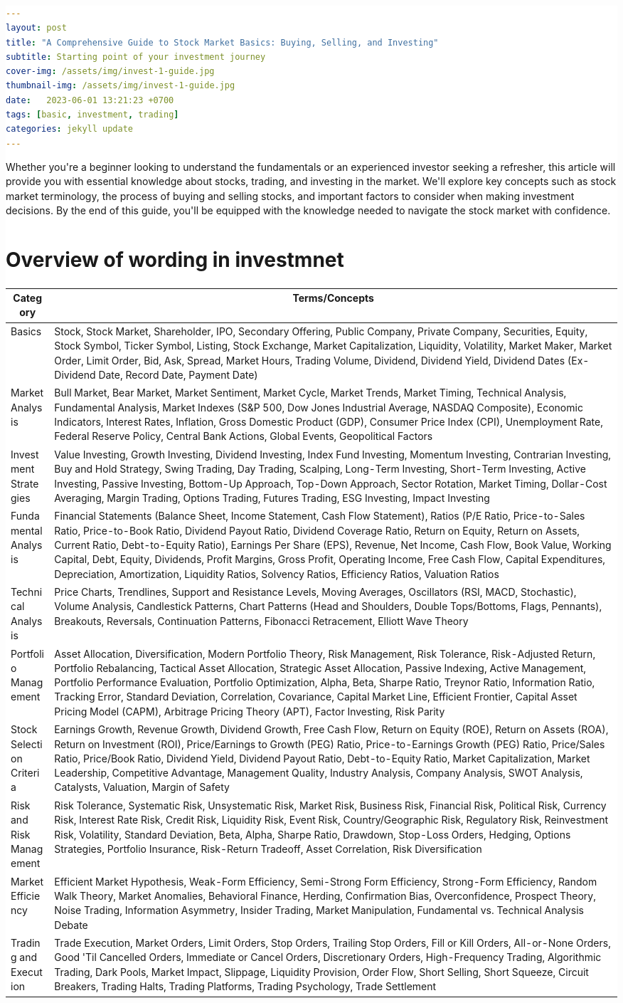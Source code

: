 ```yaml
---
layout: post
title: "A Comprehensive Guide to Stock Market Basics: Buying, Selling, and Investing"
subtitle: Starting point of your investment journey
cover-img: /assets/img/invest-1-guide.jpg
thumbnail-img: /assets/img/invest-1-guide.jpg
date:   2023-06-01 13:21:23 +0700
tags: [basic, investment, trading]
categories: jekyll update
---
```


Whether you're a beginner looking to understand the fundamentals or an experienced investor seeking a refresher, this article will provide you with essential knowledge about stocks, trading, and investing in the market. We'll explore key concepts such as stock market terminology, the process of buying and selling stocks, and important factors to consider when making investment decisions. By the end of this guide, you'll be equipped with the knowledge needed to navigate the stock market with confidence.

# Overview of wording in investmnet

| Category              | Terms/Concepts                                                                                                                    |
|-----------------------|----------------------------------------------------------------------------------------------------------------------------------|
| Basics                | Stock, Stock Market, Shareholder, IPO, Secondary Offering, Public Company, Private Company, Securities, Equity, Stock Symbol, Ticker Symbol, Listing, Stock Exchange, Market Capitalization, Liquidity, Volatility, Market Maker, Market Order, Limit Order, Bid, Ask, Spread, Market Hours, Trading Volume, Dividend, Dividend Yield, Dividend Dates (Ex-Dividend Date, Record Date, Payment Date) |
| Market Analysis       | Bull Market, Bear Market, Market Sentiment, Market Cycle, Market Trends, Market Timing, Technical Analysis, Fundamental Analysis, Market Indexes (S&P 500, Dow Jones Industrial Average, NASDAQ Composite), Economic Indicators, Interest Rates, Inflation, Gross Domestic Product (GDP), Consumer Price Index (CPI), Unemployment Rate, Federal Reserve Policy, Central Bank Actions, Global Events, Geopolitical Factors |
| Investment Strategies | Value Investing, Growth Investing, Dividend Investing, Index Fund Investing, Momentum Investing, Contrarian Investing, Buy and Hold Strategy, Swing Trading, Day Trading, Scalping, Long-Term Investing, Short-Term Investing, Active Investing, Passive Investing, Bottom-Up Approach, Top-Down Approach, Sector Rotation, Market Timing, Dollar-Cost Averaging, Margin Trading, Options Trading, Futures Trading, ESG Investing, Impact Investing |
| Fundamental Analysis  | Financial Statements (Balance Sheet, Income Statement, Cash Flow Statement), Ratios (P/E Ratio, Price-to-Sales Ratio, Price-to-Book Ratio, Dividend Payout Ratio, Dividend Coverage Ratio, Return on Equity, Return on Assets, Current Ratio, Debt-to-Equity Ratio), Earnings Per Share (EPS), Revenue, Net Income, Cash Flow, Book Value, Working Capital, Debt, Equity, Dividends, Profit Margins, Gross Profit, Operating Income, Free Cash Flow, Capital Expenditures, Depreciation, Amortization, Liquidity Ratios, Solvency Ratios, Efficiency Ratios, Valuation Ratios |
| Technical Analysis    | Price Charts, Trendlines, Support and Resistance Levels, Moving Averages, Oscillators (RSI, MACD, Stochastic), Volume Analysis, Candlestick Patterns, Chart Patterns (Head and Shoulders, Double Tops/Bottoms, Flags, Pennants), Breakouts, Reversals, Continuation Patterns, Fibonacci Retracement, Elliott Wave Theory |
| Portfolio Management  | Asset Allocation, Diversification, Modern Portfolio Theory, Risk Management, Risk Tolerance, Risk-Adjusted Return, Portfolio Rebalancing, Tactical Asset Allocation, Strategic Asset Allocation, Passive Indexing, Active Management, Portfolio Performance Evaluation, Portfolio Optimization, Alpha, Beta, Sharpe Ratio, Treynor Ratio, Information Ratio, Tracking Error, Standard Deviation, Correlation, Covariance, Capital Market Line, Efficient Frontier, Capital Asset Pricing Model (CAPM), Arbitrage Pricing Theory (APT), Factor Investing, Risk Parity |
| Stock Selection Criteria | Earnings Growth, Revenue Growth, Dividend Growth, Free Cash Flow, Return on Equity (ROE), Return on Assets (ROA), Return on Investment (ROI), Price/Earnings to Growth (PEG) Ratio, Price-to-Earnings Growth (PEG) Ratio, Price/Sales Ratio, Price/Book Ratio, Dividend Yield, Dividend Payout Ratio, Debt-to-Equity Ratio, Market Capitalization, Market Leadership, Competitive Advantage, Management Quality, Industry Analysis, Company Analysis, SWOT Analysis, Catalysts, Valuation, Margin of Safety |
| Risk and Risk Management | Risk Tolerance, Systematic Risk, Unsystematic Risk, Market Risk, Business Risk, Financial Risk, Political Risk, Currency Risk, Interest Rate Risk, Credit Risk, Liquidity Risk, Event Risk, Country/Geographic Risk, Regulatory Risk, Reinvestment Risk, Volatility, Standard Deviation, Beta, Alpha, Sharpe Ratio, Drawdown, Stop-Loss Orders, Hedging, Options Strategies, Portfolio Insurance, Risk-Return Tradeoff, Asset Correlation, Risk Diversification |
| Market Efficiency      | Efficient Market Hypothesis, Weak-Form Efficiency, Semi-Strong Form Efficiency, Strong-Form Efficiency, Random Walk Theory, Market Anomalies, Behavioral Finance, Herding, Confirmation Bias, Overconfidence, Prospect Theory, Noise Trading, Information Asymmetry, Insider Trading, Market Manipulation, Fundamental vs. Technical Analysis Debate |
| Trading and Execution  | Trade Execution, Market Orders, Limit Orders, Stop Orders, Trailing Stop Orders, Fill or Kill Orders, All-or-None Orders, Good 'Til Cancelled Orders, Immediate or Cancel Orders, Discretionary Orders, High-Frequency Trading, Algorithmic Trading, Dark Pools, Market Impact, Slippage, Liquidity Provision, Order Flow, Short Selling, Short Squeeze, Circuit Breakers, Trading Halts, Trading Platforms, Trading Psychology, Trade Settlement |